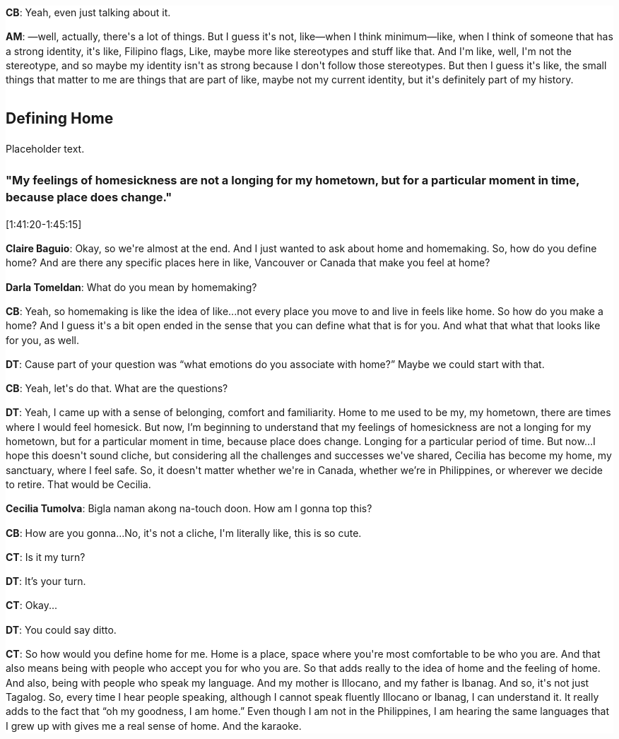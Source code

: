 **CB**: Yeah, even just talking about it. 

**AM**: —well, actually, there's a lot of things. But I guess it's not, like—when I think minimum—like, when I think of someone that has a strong identity, it's like, Filipino flags, Like, maybe more like stereotypes and stuff like that. And I'm like, well, I'm not the stereotype, and so maybe my identity isn't as strong because I don't follow those stereotypes. But then I guess it's like, the small things that matter to me are things that are part of like, maybe not my current identity, but it's definitely part of my history.

## Defining Home

Placeholder text.

### "My feelings of homesickness are not a longing for my hometown, but for a particular moment in time, because place does change."

[1:41:20-1:45:15]

**Claire Baguio**: Okay, so we're almost at the end. And I just wanted to ask about home and homemaking. So, how do you define home? And are there any specific places here in like, Vancouver or Canada that make you feel at home? 
 
**Darla Tomeldan**: What do you mean by homemaking? 
 
**CB**: Yeah, so homemaking is like the idea of like...not every place you move to and live in feels like home. So how do you make a home? And I guess it's a bit open ended in the sense that you can define what that is for you. And what that what that looks like for you, as well.  
 
**DT**: Cause part of your question was “what emotions do you associate with home?” Maybe we could start with that.  

**CB**: Yeah, let's do that. What are the questions? 
 
**DT**: Yeah, I came up with a sense of belonging, comfort and familiarity. Home to me used to be my, my hometown, there are times where I would feel homesick. But now, I’m beginning to understand that my feelings of homesickness are not a longing for my hometown, but for a particular moment in time, because place does change. Longing for a particular period of time. But now…I hope this doesn't sound cliche, but considering all the challenges and successes we've shared, Cecilia has become my home, my sanctuary, where I feel safe. So, it doesn't matter whether we're in Canada, whether we’re in Philippines, or wherever we decide to retire. That would be Cecilia.  
 
**Cecilia Tumolva**: Bigla naman akong na-touch doon. How am I gonna top this? 
 
**CB**: How are you gonna...No, it's not a cliche, I'm literally like, this is so cute.  
 
**CT**: Is it my turn? 
 
**DT**: It’s your turn.  
 
**CT**: Okay... 
 
**DT**: You could say ditto.  
 
**CT**: So how would you define home for me. Home is a place, space where you're most comfortable to be who you are. And that also means being with people who accept you for who you are. So that adds really to the idea of home and the feeling of home. And also, being with people who speak my language. And my mother is Illocano, and my father is Ibanag. And so, it's not just Tagalog. So, every time I hear people speaking, although I cannot speak fluently Illocano or Ibanag, I can understand it. It really adds to the fact that “oh my goodness, I am home.” Even though I am not in the Philippines, I am hearing the same languages that I grew up with gives me a real sense of home. And the karaoke. 
